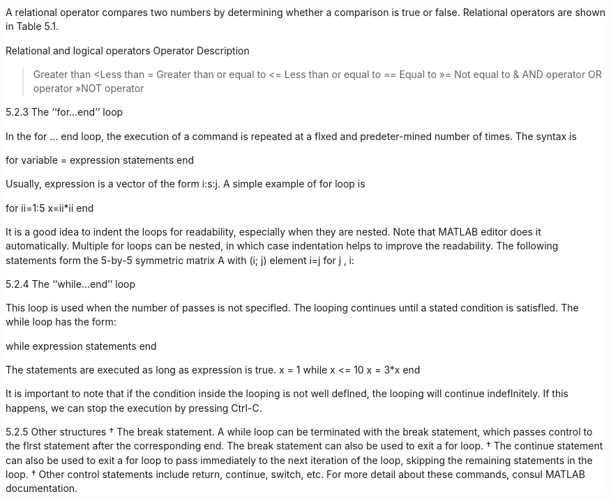 A relational operator compares two numbers by determining whether a comparison is true or false. Relational operators are shown in Table 5.1.

Relational and logical operators
Operator	Description
>	Greater than
<Less than
>=	Greater than or equal to
<=	Less than or equal to
==	Equal to
»=	Not equal to
&	AND operator
OR operator
»NOT operator

5.2.3	The ‘‘for...end’’ loop

In the for ... end loop, the execution of a command is repeated at a flxed and predeter-mined number of times. The syntax is

for variable = expression
statements
end

Usually, expression is a vector of the form i:s:j. A simple example of for loop is

for ii=1:5
x=ii*ii
end

It is a good idea to indent the loops for readability, especially when they are nested. Note that MATLAB editor does it automatically.
Multiple for loops can be nested, in which case indentation helps to improve the readability. The following statements form the 5-by-5 symmetric matrix A with (i; j) element i=j for j ‚ i:
 
5.2.4	The ‘‘while...end’’ loop

This loop is used when the number of passes is not specifled. The looping continues until a stated condition is satisfled. The while loop has the form:

while expression
statements
end

The statements are executed as long as expression is true.
x = 1
while x <= 10
x = 3*x
end

It is important to note that if the condition inside the looping is not well deflned, the looping will continue indeflnitely. If this happens, we can stop the execution by pressing Ctrl-C.

5.2.5	Other structures
†	The break statement. A while loop can be terminated with the break statement, which passes control to the flrst statement after the corresponding end. The break statement can also be used to exit a for loop.
†	The continue statement can also be used to exit a for loop to pass immediately to the next iteration of the loop, skipping the remaining statements in the loop.
†	Other control statements include return, continue, switch, etc. For more detail about these commands, consul MATLAB documentation.
